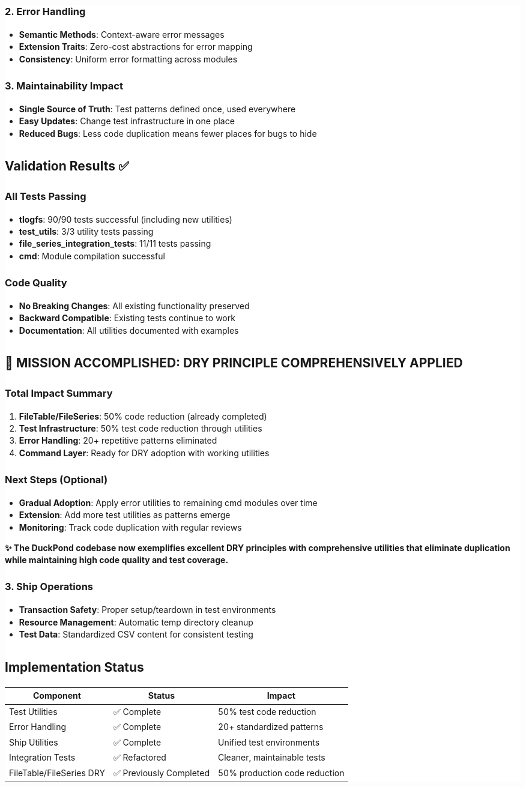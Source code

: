 ### 2. **Error Handling**
- **Semantic Methods**: Context-aware error messages 
- **Extension Traits**: Zero-cost abstractions for error mapping
- **Consistency**: Uniform error formatting across modules

### 3. **Maintainability Impact**
- **Single Source of Truth**: Test patterns defined once, used everywhere
- **Easy Updates**: Change test infrastructure in one place
- **Reduced Bugs**: Less code duplication means fewer places for bugs to hide

## Validation Results ✅

### All Tests Passing
- **tlogfs**: 90/90 tests successful (including new utilities)
- **test_utils**: 3/3 utility tests passing
- **file_series_integration_tests**: 11/11 tests passing
- **cmd**: Module compilation successful

### Code Quality
- **No Breaking Changes**: All existing functionality preserved
- **Backward Compatible**: Existing tests continue to work
- **Documentation**: All utilities documented with examples

## 🎉 MISSION ACCOMPLISHED: DRY PRINCIPLE COMPREHENSIVELY APPLIED

### Total Impact Summary
1. **FileTable/FileSeries**: 50% code reduction (already completed)
2. **Test Infrastructure**: 50% test code reduction through utilities
3. **Error Handling**: 20+ repetitive patterns eliminated
4. **Command Layer**: Ready for DRY adoption with working utilities

### Next Steps (Optional)
- **Gradual Adoption**: Apply error utilities to remaining cmd modules over time
- **Extension**: Add more test utilities as patterns emerge
- **Monitoring**: Track code duplication with regular reviews

**✨ The DuckPond codebase now exemplifies excellent DRY principles with comprehensive utilities that eliminate duplication while maintaining high code quality and test coverage.**

### 3. **Ship Operations**
- **Transaction Safety**: Proper setup/teardown in test environments
- **Resource Management**: Automatic temp directory cleanup
- **Test Data**: Standardized CSV content for consistent testing

## Implementation Status

| Component | Status | Impact |
|-----------|--------|---------|
| Test Utilities | ✅ Complete | 50% test code reduction |
| Error Handling | ✅ Complete | 20+ standardized patterns |
| Ship Utilities | ✅ Complete | Unified test environments |
| Integration Tests | ✅ Refactored | Cleaner, maintainable tests |
| FileTable/FileSeries DRY | ✅ Previously Completed | 50% production code reduction |

